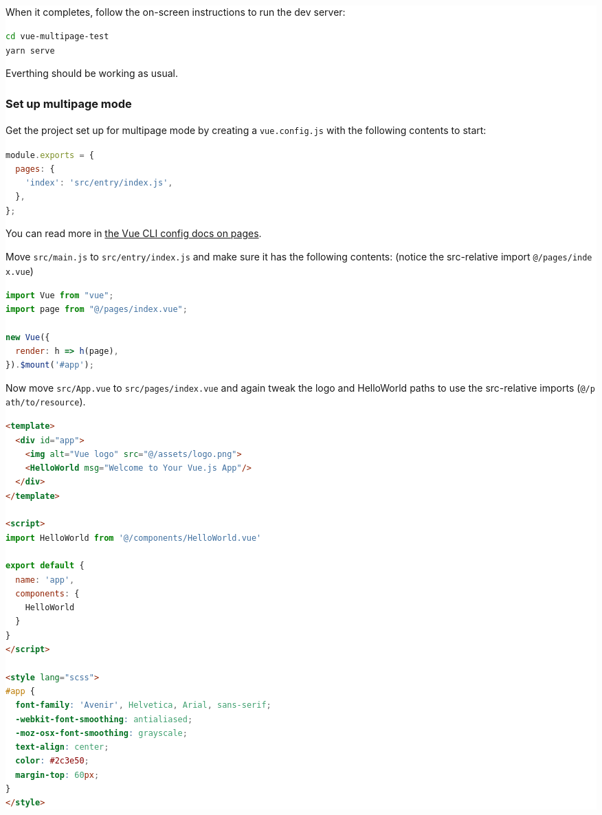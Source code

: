 When it completes, follow the on-screen instructions to run the dev server:

``` sh
cd vue-multipage-test
yarn serve
```

Everthing should be working as usual.


### Set up multipage mode

Get the project set up for multipage mode by creating a `vue.config.js` with
the following contents to start:

``` js
module.exports = {
  pages: {
    'index': 'src/entry/index.js',
  },
};
```

You can read more in [the Vue CLI config docs on pages][pages-config].

Move `src/main.js` to `src/entry/index.js` and make sure it has the following
contents: (notice the src-relative import `@/pages/index.vue`)

``` js
import Vue from "vue";
import page from "@/pages/index.vue";

new Vue({
  render: h => h(page),
}).$mount('#app');
```

Now move `src/App.vue` to `src/pages/index.vue` and again tweak the logo and
HelloWorld paths to use the src-relative imports (`@/path/to/resource`).

``` html
<template>
  <div id="app">
    <img alt="Vue logo" src="@/assets/logo.png">
    <HelloWorld msg="Welcome to Your Vue.js App"/>
  </div>
</template>

<script>
import HelloWorld from '@/components/HelloWorld.vue'

export default {
  name: 'app',
  components: {
    HelloWorld
  }
}
</script>

<style lang="scss">
#app {
  font-family: 'Avenir', Helvetica, Arial, sans-serif;
  -webkit-font-smoothing: antialiased;
  -moz-osx-font-smoothing: grayscale;
  text-align: center;
  color: #2c3e50;
  margin-top: 60px;
}
</style>
```

[pages-config]: https://cli.vuejs.org/config/#pages